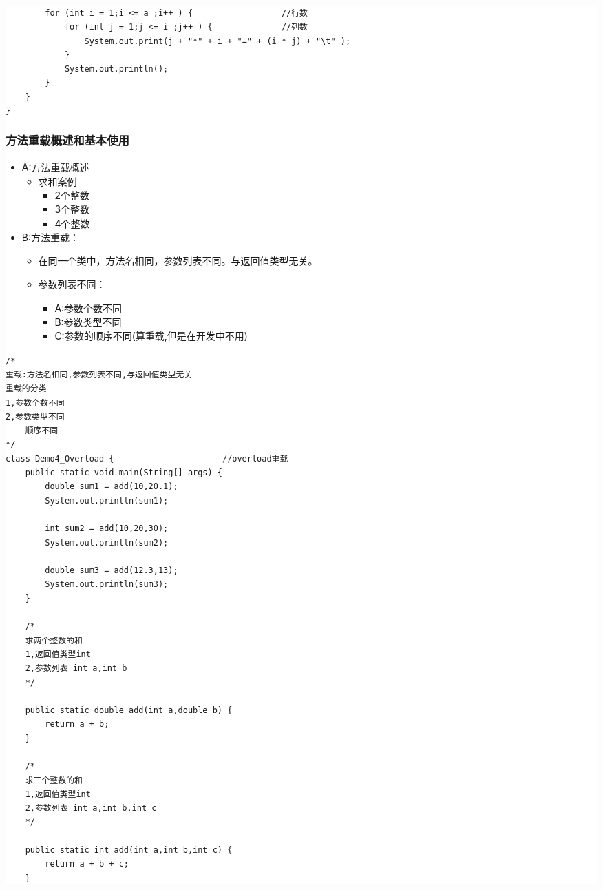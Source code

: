 ```
		for (int i = 1;i <= a ;i++ ) {					//行数
			for (int j = 1;j <= i ;j++ ) {				//列数
				System.out.print(j + "*" + i + "=" + (i * j) + "\t" );
			}
			System.out.println();
		}
	}
}
```

### 方法重载概述和基本使用
* A:方法重载概述
	* 求和案例
		* 2个整数
		* 3个整数
		* 4个整数
* B:方法重载：
	* 在同一个类中，方法名相同，参数列表不同。与返回值类型无关。
	
	* 参数列表不同：
		* A:参数个数不同
		* B:参数类型不同
		* C:参数的顺序不同(算重载,但是在开发中不用)

```
/*
重载:方法名相同,参数列表不同,与返回值类型无关
重载的分类
1,参数个数不同
2,参数类型不同
	顺序不同
*/
class Demo4_Overload {						//overload重载
	public static void main(String[] args) {
		double sum1 = add(10,20.1);
		System.out.println(sum1);

		int sum2 = add(10,20,30);
		System.out.println(sum2);

		double sum3 = add(12.3,13);
		System.out.println(sum3);
	}

	/*
	求两个整数的和
	1,返回值类型int
	2,参数列表 int a,int b
	*/

	public static double add(int a,double b) {
		return a + b;
	}

	/*
	求三个整数的和
	1,返回值类型int
	2,参数列表 int a,int b,int c
	*/

	public static int add(int a,int b,int c) {
		return a + b + c;
	}

```